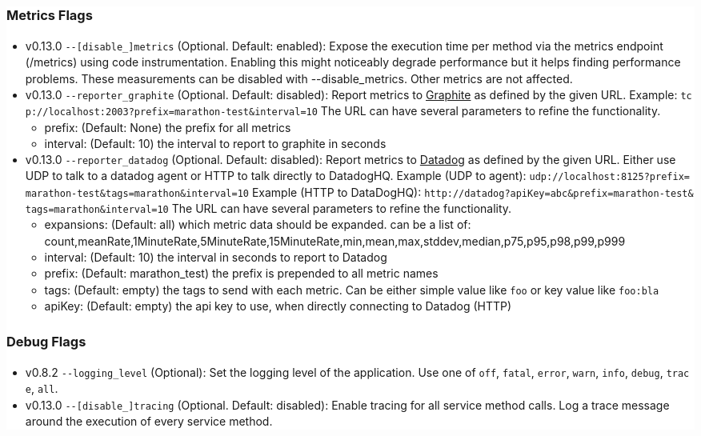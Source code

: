 ### Metrics Flags

* <span class="label label-default">v0.13.0</span> `--[disable_]metrics` (Optional. Default: enabled):
    Expose the execution time per method via the metrics endpoint (/metrics) using code instrumentation.
    Enabling this might noticeably degrade performance but it helps finding performance problems.
    These measurements can be disabled with --disable_metrics. Other metrics are not affected.
* <span class="label label-default">v0.13.0</span> `--reporter_graphite` (Optional. Default: disabled):
    Report metrics to [Graphite](http://graphite.wikidot.com) as defined by the given URL.
    Example: `tcp://localhost:2003?prefix=marathon-test&interval=10`
    The URL can have several parameters to refine the functionality.
    * prefix: (Default: None) the prefix for all metrics
    * interval: (Default: 10) the interval to report to graphite in seconds
* <span class="label label-default">v0.13.0</span> `--reporter_datadog` (Optional. Default: disabled):
    Report metrics to [Datadog](https://www.datadoghq.com) as defined by the given URL.
    Either use UDP to talk to a datadog agent or HTTP to talk directly to DatadogHQ.
    Example (UDP to agent): `udp://localhost:8125?prefix=marathon-test&tags=marathon&interval=10`
    Example (HTTP to DataDogHQ): `http://datadog?apiKey=abc&prefix=marathon-test&tags=marathon&interval=10`
    The URL can have several parameters to refine the functionality.
    * expansions: (Default: all) which metric data should be expanded. can be a list of: count,meanRate,1MinuteRate,5MinuteRate,15MinuteRate,min,mean,max,stddev,median,p75,p95,p98,p99,p999
    * interval: (Default: 10) the interval in seconds to report to Datadog
    * prefix: (Default: marathon_test) the prefix is prepended to all metric names
    * tags: (Default: empty) the tags to send with each metric. Can be either simple value like `foo` or key value like `foo:bla`
    * apiKey: (Default: empty) the api key to use, when directly connecting to Datadog (HTTP)

### Debug Flags

* <span class="label label-default">v0.8.2</span> `--logging_level` (Optional):
    Set the logging level of the application.
    Use one of `off`, `fatal`, `error`, `warn`, `info`, `debug`, `trace`, `all`.
* <span class="label label-default">v0.13.0</span> `--[disable_]tracing` (Optional. Default: disabled):
    Enable tracing for all service method calls.
    Log a trace message around the execution of every service method.
